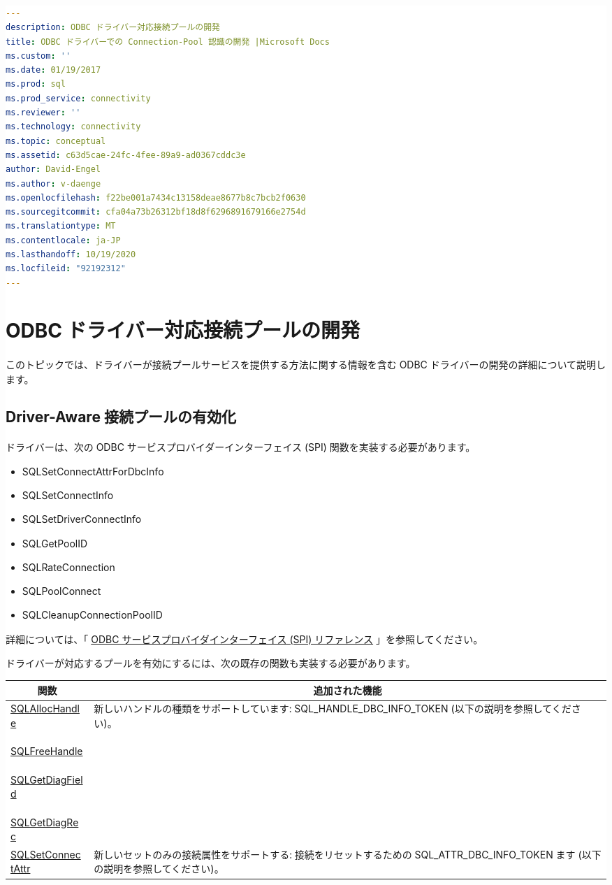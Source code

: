 ```yaml
---
description: ODBC ドライバー対応接続プールの開発
title: ODBC ドライバーでの Connection-Pool 認識の開発 |Microsoft Docs
ms.custom: ''
ms.date: 01/19/2017
ms.prod: sql
ms.prod_service: connectivity
ms.reviewer: ''
ms.technology: connectivity
ms.topic: conceptual
ms.assetid: c63d5cae-24fc-4fee-89a9-ad0367cddc3e
author: David-Engel
ms.author: v-daenge
ms.openlocfilehash: f22be001a7434c13158deae8677b8c7bcb2f0630
ms.sourcegitcommit: cfa04a73b26312bf18d8f6296891679166e2754d
ms.translationtype: MT
ms.contentlocale: ja-JP
ms.lasthandoff: 10/19/2020
ms.locfileid: "92192312"
---
```

# <a name="developing-connection-pool-awareness-in-an-odbc-driver"></a>ODBC ドライバー対応接続プールの開発
このトピックでは、ドライバーが接続プールサービスを提供する方法に関する情報を含む ODBC ドライバーの開発の詳細について説明します。  
  
## <a name="enabling-driver-aware-connection-pooling"></a>Driver-Aware 接続プールの有効化  
 ドライバーは、次の ODBC サービスプロバイダーインターフェイス (SPI) 関数を実装する必要があります。  
  
-   SQLSetConnectAttrForDbcInfo  
  
-   SQLSetConnectInfo  
  
-   SQLSetDriverConnectInfo  
  
-   SQLGetPoolID  
  
-   SQLRateConnection  
  
-   SQLPoolConnect  
  
-   SQLCleanupConnectionPoolID  
  
 詳細については、「 [ODBC サービスプロバイダインターフェイス (SPI) リファレンス](../../../odbc/reference/syntax/odbc-service-provider-interface-spi-reference.md) 」を参照してください。  
  
 ドライバーが対応するプールを有効にするには、次の既存の関数も実装する必要があります。  
  
|関数|追加された機能|  
|--------------|-------------------------|  
|[SQLAllocHandle](../../../odbc/reference/syntax/sqlallochandle-function.md)<br /><br /> [SQLFreeHandle](../../../odbc/reference/syntax/sqlfreehandle-function.md)<br /><br /> [SQLGetDiagField](../../../odbc/reference/syntax/sqlgetdiagfield-function.md)<br /><br /> [SQLGetDiagRec](../../../odbc/reference/syntax/sqlgetdiagrec-function.md)|新しいハンドルの種類をサポートしています: SQL_HANDLE_DBC_INFO_TOKEN (以下の説明を参照してください)。|  
|[SQLSetConnectAttr](../../../odbc/reference/syntax/sqlsetconnectattr-function.md)|新しいセットのみの接続属性をサポートする: 接続をリセットするための SQL_ATTR_DBC_INFO_TOKEN ます (以下の説明を参照してください)。|  
  